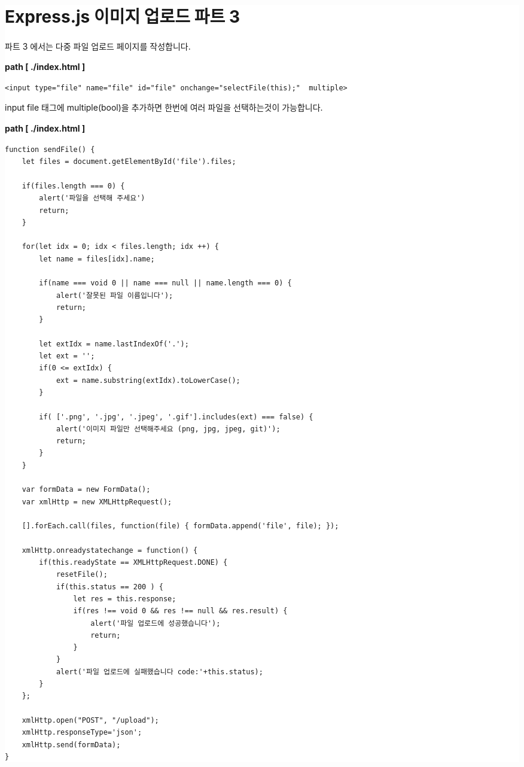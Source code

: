 # Express.js 이미지 업로드 파트 3

파트 3 에서는 다중 파일 업로드 페이지를 작성합니다.

**path [ ./index.html ]**
```
<input type="file" name="file" id="file" onchange="selectFile(this);"  multiple>
```

input file 태그에 multiple(bool)을 추가하면 한번에 여러 파일을 선택하는것이 가능합니다.

**path [ ./index.html ]**
```
function sendFile() {
    let files = document.getElementById('file').files;

    if(files.length === 0) {
        alert('파일을 선택해 주세요')
        return;
    }

    for(let idx = 0; idx < files.length; idx ++) {
        let name = files[idx].name;

        if(name === void 0 || name === null || name.length === 0) {
            alert('잘못된 파일 이름입니다');
            return;
        }

        let extIdx = name.lastIndexOf('.');
        let ext = '';
        if(0 <= extIdx) {
            ext = name.substring(extIdx).toLowerCase();
        }

        if( ['.png', '.jpg', '.jpeg', '.gif'].includes(ext) === false) {
            alert('이미지 파일만 선택해주세요 (png, jpg, jpeg, git)');
            return;
        }
    }

    var formData = new FormData();
    var xmlHttp = new XMLHttpRequest();

    [].forEach.call(files, function(file) { formData.append('file', file); });

    xmlHttp.onreadystatechange = function() {
        if(this.readyState == XMLHttpRequest.DONE) {
            resetFile();
            if(this.status == 200 ) {
                let res = this.response;
                if(res !== void 0 && res !== null && res.result) {
                    alert('파일 업로드에 성공했습니다');
                    return;
                }    
            }
            alert('파일 업로드에 실패했습니다 code:'+this.status);
        }
    };

    xmlHttp.open("POST", "/upload");
    xmlHttp.responseType='json';
    xmlHttp.send(formData);
}
```